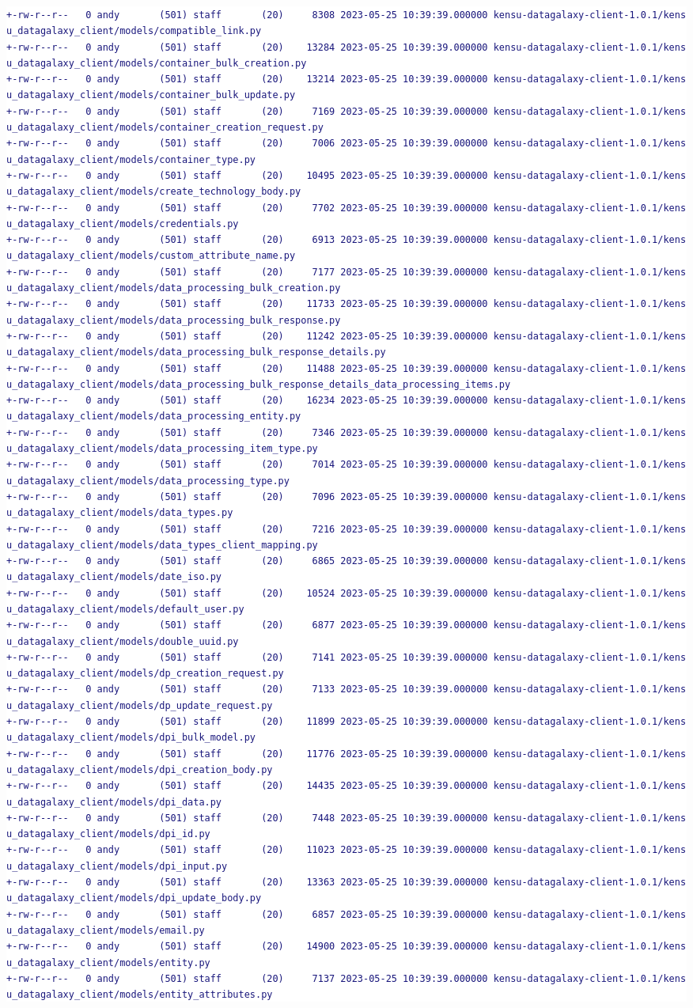 ```diff
+-rw-r--r--   0 andy       (501) staff       (20)     8308 2023-05-25 10:39:39.000000 kensu-datagalaxy-client-1.0.1/kensu_datagalaxy_client/models/compatible_link.py
+-rw-r--r--   0 andy       (501) staff       (20)    13284 2023-05-25 10:39:39.000000 kensu-datagalaxy-client-1.0.1/kensu_datagalaxy_client/models/container_bulk_creation.py
+-rw-r--r--   0 andy       (501) staff       (20)    13214 2023-05-25 10:39:39.000000 kensu-datagalaxy-client-1.0.1/kensu_datagalaxy_client/models/container_bulk_update.py
+-rw-r--r--   0 andy       (501) staff       (20)     7169 2023-05-25 10:39:39.000000 kensu-datagalaxy-client-1.0.1/kensu_datagalaxy_client/models/container_creation_request.py
+-rw-r--r--   0 andy       (501) staff       (20)     7006 2023-05-25 10:39:39.000000 kensu-datagalaxy-client-1.0.1/kensu_datagalaxy_client/models/container_type.py
+-rw-r--r--   0 andy       (501) staff       (20)    10495 2023-05-25 10:39:39.000000 kensu-datagalaxy-client-1.0.1/kensu_datagalaxy_client/models/create_technology_body.py
+-rw-r--r--   0 andy       (501) staff       (20)     7702 2023-05-25 10:39:39.000000 kensu-datagalaxy-client-1.0.1/kensu_datagalaxy_client/models/credentials.py
+-rw-r--r--   0 andy       (501) staff       (20)     6913 2023-05-25 10:39:39.000000 kensu-datagalaxy-client-1.0.1/kensu_datagalaxy_client/models/custom_attribute_name.py
+-rw-r--r--   0 andy       (501) staff       (20)     7177 2023-05-25 10:39:39.000000 kensu-datagalaxy-client-1.0.1/kensu_datagalaxy_client/models/data_processing_bulk_creation.py
+-rw-r--r--   0 andy       (501) staff       (20)    11733 2023-05-25 10:39:39.000000 kensu-datagalaxy-client-1.0.1/kensu_datagalaxy_client/models/data_processing_bulk_response.py
+-rw-r--r--   0 andy       (501) staff       (20)    11242 2023-05-25 10:39:39.000000 kensu-datagalaxy-client-1.0.1/kensu_datagalaxy_client/models/data_processing_bulk_response_details.py
+-rw-r--r--   0 andy       (501) staff       (20)    11488 2023-05-25 10:39:39.000000 kensu-datagalaxy-client-1.0.1/kensu_datagalaxy_client/models/data_processing_bulk_response_details_data_processing_items.py
+-rw-r--r--   0 andy       (501) staff       (20)    16234 2023-05-25 10:39:39.000000 kensu-datagalaxy-client-1.0.1/kensu_datagalaxy_client/models/data_processing_entity.py
+-rw-r--r--   0 andy       (501) staff       (20)     7346 2023-05-25 10:39:39.000000 kensu-datagalaxy-client-1.0.1/kensu_datagalaxy_client/models/data_processing_item_type.py
+-rw-r--r--   0 andy       (501) staff       (20)     7014 2023-05-25 10:39:39.000000 kensu-datagalaxy-client-1.0.1/kensu_datagalaxy_client/models/data_processing_type.py
+-rw-r--r--   0 andy       (501) staff       (20)     7096 2023-05-25 10:39:39.000000 kensu-datagalaxy-client-1.0.1/kensu_datagalaxy_client/models/data_types.py
+-rw-r--r--   0 andy       (501) staff       (20)     7216 2023-05-25 10:39:39.000000 kensu-datagalaxy-client-1.0.1/kensu_datagalaxy_client/models/data_types_client_mapping.py
+-rw-r--r--   0 andy       (501) staff       (20)     6865 2023-05-25 10:39:39.000000 kensu-datagalaxy-client-1.0.1/kensu_datagalaxy_client/models/date_iso.py
+-rw-r--r--   0 andy       (501) staff       (20)    10524 2023-05-25 10:39:39.000000 kensu-datagalaxy-client-1.0.1/kensu_datagalaxy_client/models/default_user.py
+-rw-r--r--   0 andy       (501) staff       (20)     6877 2023-05-25 10:39:39.000000 kensu-datagalaxy-client-1.0.1/kensu_datagalaxy_client/models/double_uuid.py
+-rw-r--r--   0 andy       (501) staff       (20)     7141 2023-05-25 10:39:39.000000 kensu-datagalaxy-client-1.0.1/kensu_datagalaxy_client/models/dp_creation_request.py
+-rw-r--r--   0 andy       (501) staff       (20)     7133 2023-05-25 10:39:39.000000 kensu-datagalaxy-client-1.0.1/kensu_datagalaxy_client/models/dp_update_request.py
+-rw-r--r--   0 andy       (501) staff       (20)    11899 2023-05-25 10:39:39.000000 kensu-datagalaxy-client-1.0.1/kensu_datagalaxy_client/models/dpi_bulk_model.py
+-rw-r--r--   0 andy       (501) staff       (20)    11776 2023-05-25 10:39:39.000000 kensu-datagalaxy-client-1.0.1/kensu_datagalaxy_client/models/dpi_creation_body.py
+-rw-r--r--   0 andy       (501) staff       (20)    14435 2023-05-25 10:39:39.000000 kensu-datagalaxy-client-1.0.1/kensu_datagalaxy_client/models/dpi_data.py
+-rw-r--r--   0 andy       (501) staff       (20)     7448 2023-05-25 10:39:39.000000 kensu-datagalaxy-client-1.0.1/kensu_datagalaxy_client/models/dpi_id.py
+-rw-r--r--   0 andy       (501) staff       (20)    11023 2023-05-25 10:39:39.000000 kensu-datagalaxy-client-1.0.1/kensu_datagalaxy_client/models/dpi_input.py
+-rw-r--r--   0 andy       (501) staff       (20)    13363 2023-05-25 10:39:39.000000 kensu-datagalaxy-client-1.0.1/kensu_datagalaxy_client/models/dpi_update_body.py
+-rw-r--r--   0 andy       (501) staff       (20)     6857 2023-05-25 10:39:39.000000 kensu-datagalaxy-client-1.0.1/kensu_datagalaxy_client/models/email.py
+-rw-r--r--   0 andy       (501) staff       (20)    14900 2023-05-25 10:39:39.000000 kensu-datagalaxy-client-1.0.1/kensu_datagalaxy_client/models/entity.py
+-rw-r--r--   0 andy       (501) staff       (20)     7137 2023-05-25 10:39:39.000000 kensu-datagalaxy-client-1.0.1/kensu_datagalaxy_client/models/entity_attributes.py
```